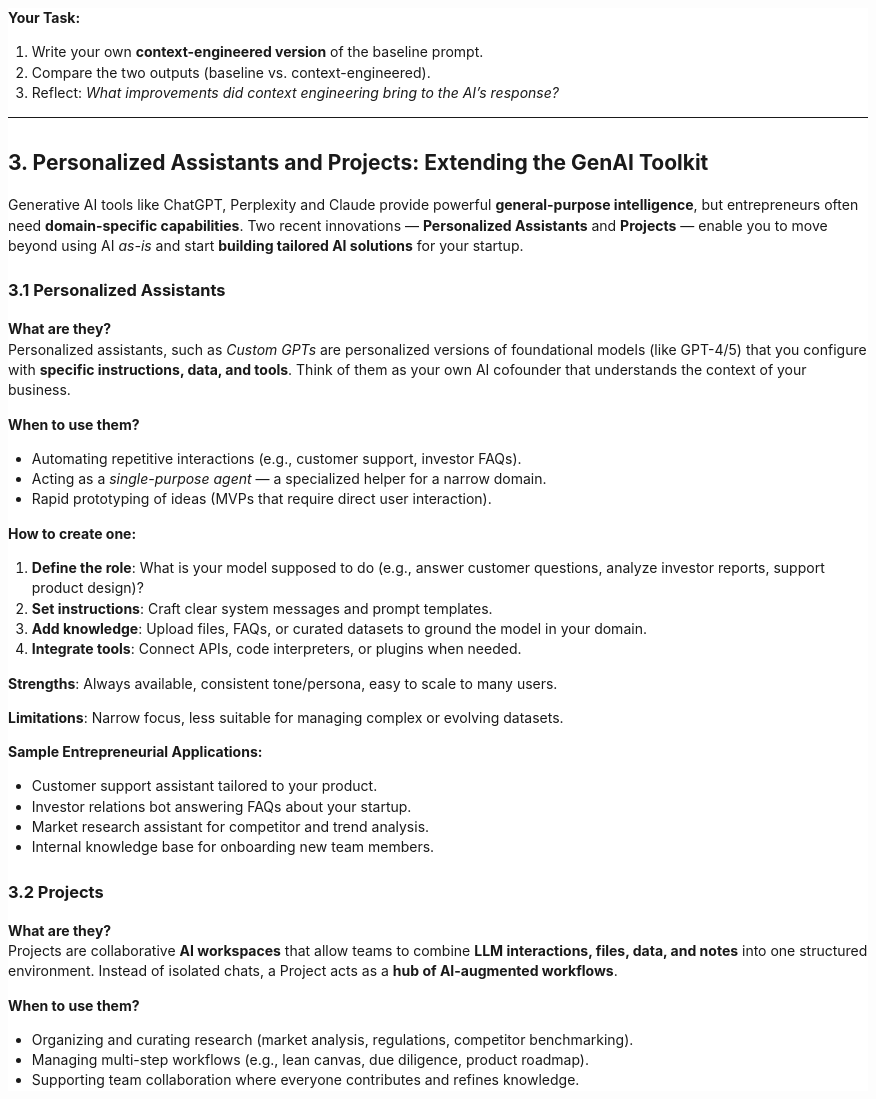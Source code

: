 **Your Task:**  
1. Write your own **context-engineered version** of the baseline prompt.  
2. Compare the two outputs (baseline vs. context-engineered).  
3. Reflect: *What improvements did context engineering bring to the AI’s response?*

---

## 3. Personalized Assistants and Projects: Extending the GenAI Toolkit

Generative AI tools like ChatGPT, Perplexity and Claude provide powerful **general-purpose intelligence**, but entrepreneurs often need **domain-specific capabilities**. Two recent innovations — **Personalized Assistants** and **Projects** — enable you to move beyond using AI *as-is* and start **building tailored AI solutions** for your startup.

### 3.1 Personalized Assistants

**What are they?**  
Personalized assistants, such as *Custom GPTs* are personalized versions of foundational models (like GPT-4/5) that you configure with **specific instructions, data, and tools**. Think of them as your own AI cofounder that understands the context of your business.

**When to use them?**  
  - Automating repetitive interactions (e.g., customer support, investor FAQs).  
  - Acting as a *single-purpose agent* — a specialized helper for a narrow domain.  
  - Rapid prototyping of ideas (MVPs that require direct user interaction).  

**How to create one:**  
1. **Define the role**: What is your model supposed to do (e.g., answer customer questions, analyze investor reports, support product design)?  
2. **Set instructions**: Craft clear system messages and prompt templates.  
3. **Add knowledge**: Upload files, FAQs, or curated datasets to ground the model in your domain.  
4. **Integrate tools**: Connect APIs, code interpreters, or plugins when needed.  

**Strengths**: Always available, consistent tone/persona, easy to scale to many users.  

**Limitations**: Narrow focus, less suitable for managing complex or evolving datasets.  

**Sample Entrepreneurial Applications:**  
- Customer support assistant tailored to your product.  
- Investor relations bot answering FAQs about your startup.  
- Market research assistant for competitor and trend analysis.  
- Internal knowledge base for onboarding new team members.  

### 3.2 Projects

**What are they?**  
Projects are collaborative **AI workspaces** that allow teams to combine **LLM interactions, files, data, and notes** into one structured environment. Instead of isolated chats, a Project acts as a **hub of AI-augmented workflows**.

**When to use them?**  
  - Organizing and curating research (market analysis, regulations, competitor benchmarking).  
  - Managing multi-step workflows (e.g., lean canvas, due diligence, product roadmap).  
  - Supporting team collaboration where everyone contributes and refines knowledge.  
